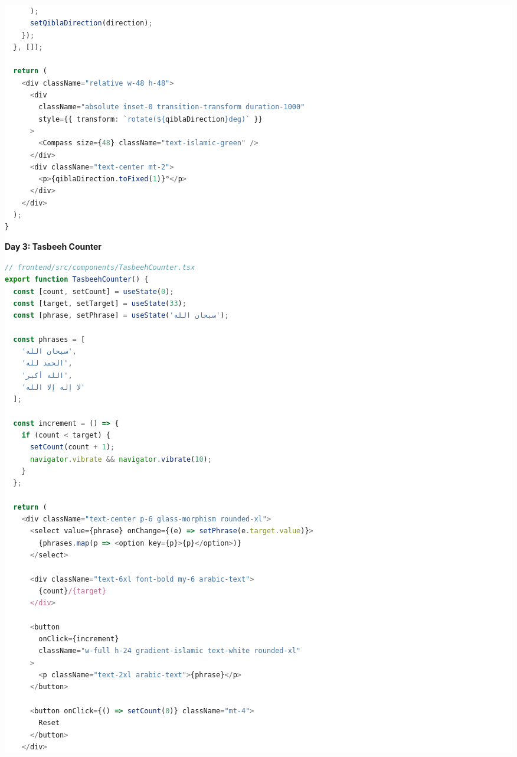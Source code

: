 ```typescript
      );
      setQiblaDirection(direction);
    });
  }, []);
  
  return (
    <div className="relative w-48 h-48">
      <div 
        className="absolute inset-0 transition-transform duration-1000"
        style={{ transform: `rotate(${qiblaDirection}deg)` }}
      >
        <Compass size={48} className="text-islamic-green" />
      </div>
      <div className="text-center mt-2">
        <p>{qiblaDirection.toFixed(1)}°</p>
      </div>
    </div>
  );
}
```

**Day 3: Tasbeeh Counter**
```typescript
// frontend/src/components/TasbeehCounter.tsx
export function TasbeehCounter() {
  const [count, setCount] = useState(0);
  const [target, setTarget] = useState(33);
  const [phrase, setPhrase] = useState('سبحان الله');
  
  const phrases = [
    'سبحان الله',
    'الحمد لله', 
    'الله أكبر',
    'لا إله إلا الله'
  ];
  
  const increment = () => {
    if (count < target) {
      setCount(count + 1);
      navigator.vibrate && navigator.vibrate(10);
    }
  };
  
  return (
    <div className="text-center p-6 glass-morphism rounded-xl">
      <select value={phrase} onChange={(e) => setPhrase(e.target.value)}>
        {phrases.map(p => <option key={p}>{p}</option>)}
      </select>
      
      <div className="text-6xl font-bold my-6 arabic-text">
        {count}/{target}
      </div>
      
      <button 
        onClick={increment}
        className="w-full h-24 gradient-islamic text-white rounded-xl"
      >
        <p className="text-2xl arabic-text">{phrase}</p>
      </button>
      
      <button onClick={() => setCount(0)} className="mt-4">
        Reset
      </button>
    </div>
```
